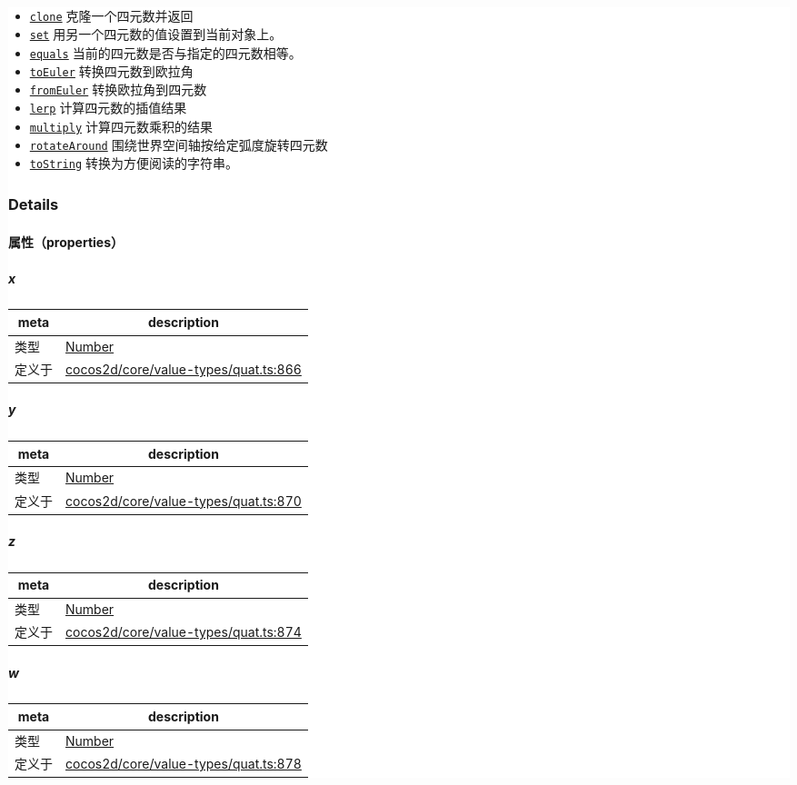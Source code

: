   - [`clone`](#clone) 克隆一个四元数并返回
  - [`set`](#set) 用另一个四元数的值设置到当前对象上。
  - [`equals`](#equals) 当前的四元数是否与指定的四元数相等。
  - [`toEuler`](#toeuler) 转换四元数到欧拉角
  - [`fromEuler`](#fromeuler) 转换欧拉角到四元数
  - [`lerp`](#lerp) 计算四元数的插值结果
  - [`multiply`](#multiply) 计算四元数乘积的结果
  - [`rotateAround`](#rotatearound) 围绕世界空间轴按给定弧度旋转四元数
  - [`toString`](#tostring) 转换为方便阅读的字符串。



### Details


#### 属性（properties）


##### x

> 

| meta | description |
|------|-------------|
| 类型 | <a href="https://developer.mozilla.org/en/JavaScript/Reference/Global_Objects/Number" class="crosslink external" target="_blank">Number</a> |
| 定义于 | [cocos2d/core/value-types/quat.ts:866](https://github.com/cocos-creator/engine/blob/ffcd52a59a8c6aae4b1d658e5006aef78c30892b/cocos2d/core/value-types/quat.ts#L866) |



##### y

> 

| meta | description |
|------|-------------|
| 类型 | <a href="https://developer.mozilla.org/en/JavaScript/Reference/Global_Objects/Number" class="crosslink external" target="_blank">Number</a> |
| 定义于 | [cocos2d/core/value-types/quat.ts:870](https://github.com/cocos-creator/engine/blob/ffcd52a59a8c6aae4b1d658e5006aef78c30892b/cocos2d/core/value-types/quat.ts#L870) |



##### z

> 

| meta | description |
|------|-------------|
| 类型 | <a href="https://developer.mozilla.org/en/JavaScript/Reference/Global_Objects/Number" class="crosslink external" target="_blank">Number</a> |
| 定义于 | [cocos2d/core/value-types/quat.ts:874](https://github.com/cocos-creator/engine/blob/ffcd52a59a8c6aae4b1d658e5006aef78c30892b/cocos2d/core/value-types/quat.ts#L874) |



##### w

> 

| meta | description |
|------|-------------|
| 类型 | <a href="https://developer.mozilla.org/en/JavaScript/Reference/Global_Objects/Number" class="crosslink external" target="_blank">Number</a> |
| 定义于 | [cocos2d/core/value-types/quat.ts:878](https://github.com/cocos-creator/engine/blob/ffcd52a59a8c6aae4b1d658e5006aef78c30892b/cocos2d/core/value-types/quat.ts#L878) |
